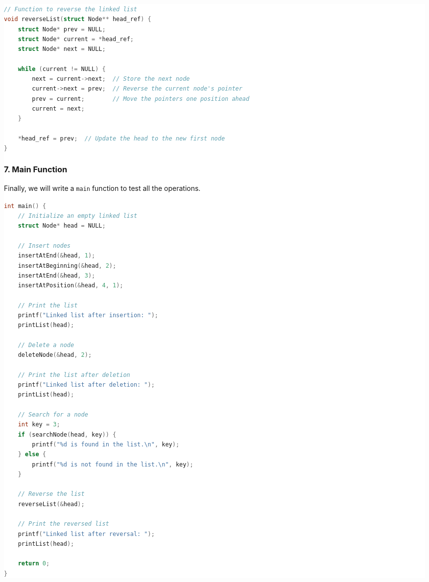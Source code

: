 ```c
// Function to reverse the linked list
void reverseList(struct Node** head_ref) {
    struct Node* prev = NULL;
    struct Node* current = *head_ref;
    struct Node* next = NULL;
    
    while (current != NULL) {
        next = current->next;  // Store the next node
        current->next = prev;  // Reverse the current node's pointer
        prev = current;        // Move the pointers one position ahead
        current = next;
    }
    
    *head_ref = prev;  // Update the head to the new first node
}
```

### 7. **Main Function**
Finally, we will write a `main` function to test all the operations.

```c
int main() {
    // Initialize an empty linked list
    struct Node* head = NULL;
    
    // Insert nodes
    insertAtEnd(&head, 1);
    insertAtBeginning(&head, 2);
    insertAtEnd(&head, 3);
    insertAtPosition(&head, 4, 1);
    
    // Print the list
    printf("Linked list after insertion: ");
    printList(head);
    
    // Delete a node
    deleteNode(&head, 2);
    
    // Print the list after deletion
    printf("Linked list after deletion: ");
    printList(head);
    
    // Search for a node
    int key = 3;
    if (searchNode(head, key)) {
        printf("%d is found in the list.\n", key);
    } else {
        printf("%d is not found in the list.\n", key);
    }
    
    // Reverse the list
    reverseList(&head);
    
    // Print the reversed list
    printf("Linked list after reversal: ");
    printList(head);
    
    return 0;
}
```
